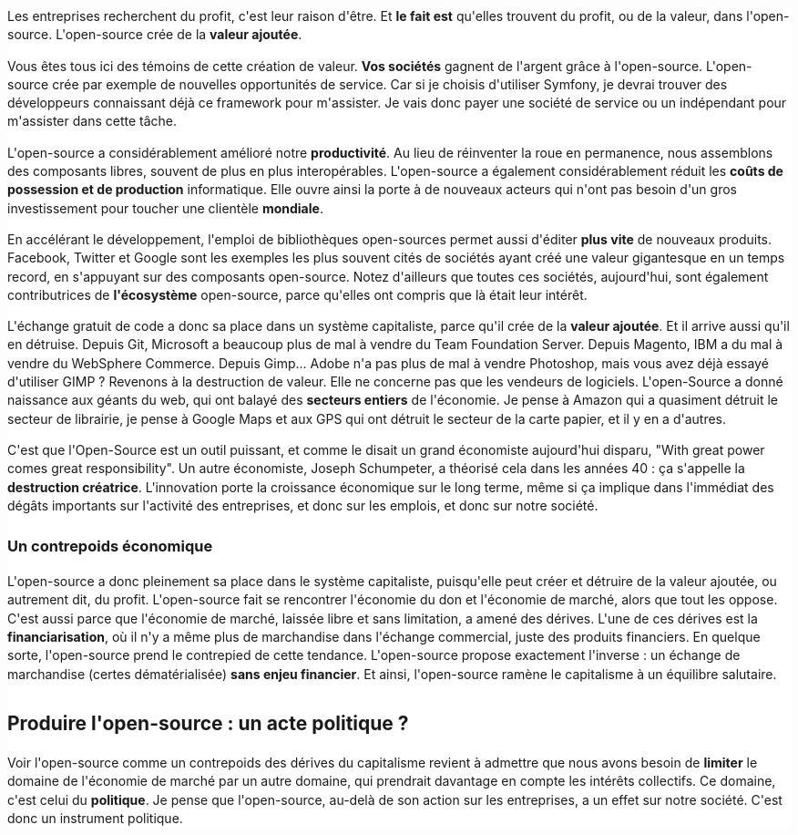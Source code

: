 Les entreprises recherchent du profit, c'est leur raison d'être. Et **le fait est** qu'elles trouvent du profit, ou de la valeur, dans l'open-source. L'open-source crée de la **valeur ajoutée**.

Vous êtes tous ici des témoins de cette création de valeur. **Vos sociétés** gagnent de l'argent grâce à l'open-source. L'open-source crée par exemple de nouvelles opportunités de service. Car si je choisis d'utiliser Symfony, je devrai trouver des développeurs connaissant déjà ce framework pour m'assister. Je vais donc payer une société de service ou un indépendant pour m'assister dans cette tâche.

L'open-source a considérablement amélioré notre **productivité**. Au lieu de réinventer la roue en permanence, nous assemblons des composants libres, souvent de plus en plus interopérables. L'open-source a également considérablement réduit les **coûts de possession et de production** informatique. Elle ouvre ainsi la porte à de nouveaux acteurs qui n'ont pas besoin d'un gros investissement pour toucher une clientèle **mondiale**.

En accélérant le développement, l'emploi de bibliothèques open-sources permet aussi d'éditer **plus vite** de nouveaux produits. Facebook, Twitter et Google sont les exemples les plus souvent cités de sociétés ayant créé une valeur gigantesque en un temps record, en s'appuyant sur des composants open-source. Notez d'ailleurs que toutes ces sociétés, aujourd'hui, sont également contributrices de **l'écosystème** open-source, parce qu'elles ont compris que là était leur intérêt.

L'échange gratuit de code a donc sa place dans un système capitaliste, parce qu'il crée de la **valeur ajoutée**. Et il arrive aussi qu'il en détruise. Depuis Git, Microsoft a beaucoup plus de mal à vendre du Team Foundation Server. Depuis Magento, IBM a du mal à vendre du WebSphere Commerce. Depuis Gimp... Adobe n'a pas plus de mal à vendre Photoshop, mais vous avez déjà essayé d'utiliser GIMP ? Revenons à la destruction de valeur. Elle ne concerne pas que les vendeurs de logiciels. L'open-Source a donné naissance aux géants du web, qui ont balayé des **secteurs entiers** de l'économie. Je pense à Amazon qui a quasiment détruit le secteur de librairie, je pense à Google Maps et aux GPS qui ont détruit le secteur de la carte papier, et il y en a d'autres.

C'est que l'Open-Source est un outil puissant, et comme le disait un grand économiste aujourd'hui disparu, "With great power comes great responsibility". Un autre économiste, Joseph Schumpeter, a théorisé cela dans les années 40 : ça s'appelle la **destruction créatrice**. L'innovation porte la croissance économique sur le long terme, même si ça implique dans l'immédiat des dégâts importants sur l'activité des entreprises, et donc sur les emplois, et donc sur notre société.

### Un contrepoids économique

L'open-source a donc pleinement sa place dans le système capitaliste, puisqu'elle peut créer et détruire de la valeur ajoutée, ou autrement dit, du profit. L'open-source fait se rencontrer l'économie du don et l'économie de marché, alors que tout les oppose. C'est aussi parce que l'économie de marché, laissée libre et sans limitation, a amené des dérives. L'une de ces dérives est la **financiarisation**, où il n'y a même plus de marchandise dans l'échange commercial, juste des produits financiers. En quelque sorte, l'open-source prend le contrepied de cette tendance. L'open-source propose exactement l'inverse : un échange de marchandise (certes dématérialisée) **sans enjeu financier**. Et ainsi, l'open-source ramène le capitalisme à un équilibre salutaire.

Produire l'open-source : un acte politique ?
--------------------------------------------

Voir l'open-source comme un contrepoids des dérives du capitalisme revient à admettre que nous avons besoin de **limiter** le domaine de l'économie de marché par un autre domaine, qui prendrait davantage en compte les intérêts collectifs. Ce domaine, c'est celui du **politique**. Je pense que l'open-source, au-delà de son action sur les entreprises, a un effet sur notre société. C'est donc un instrument politique.

